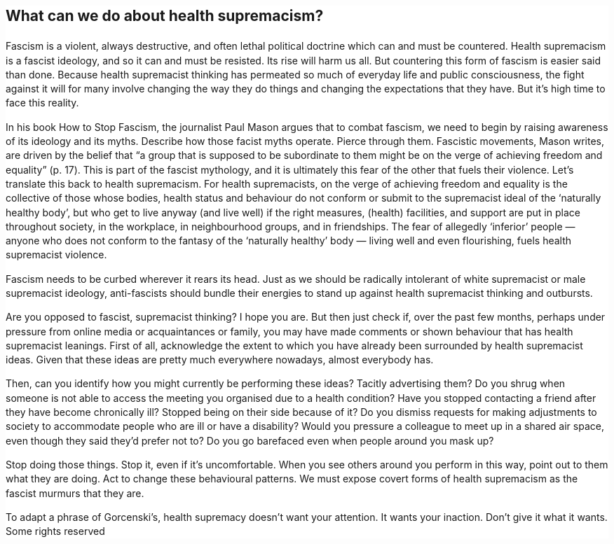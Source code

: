 
## What can we do about health supremacism?

Fascism is a violent, always destructive, and often lethal political doctrine which can and must be countered. Health supremacism is a fascist ideology, and so it can and must be resisted. Its rise will harm us all. But countering this form of fascism is easier said than done. Because health supremacist thinking has permeated so much of everyday life and public consciousness, the fight against it will for many involve changing the way they do things and changing the expectations that they have. But it’s high time to face this reality.

In his book How to Stop Fascism, the journalist Paul Mason argues that to combat fascism, we need to begin by raising awareness of its ideology and its myths. Describe how those facist myths operate. Pierce through them. Fascistic movements, Mason writes, are driven by the belief that “a group that is supposed to be subordinate to them might be on the verge of achieving freedom and equality” (p. 17). This is part of the fascist mythology, and it is ultimately this fear of the other that fuels their violence. Let’s translate this back to health supremacism. For health supremacists, on the verge of achieving freedom and equality is the collective of those whose bodies, health status and behaviour do not conform or submit to the supremacist ideal of the ‘naturally healthy body’, but who get to live anyway (and live well) if the right measures, (health) facilities, and support are put in place throughout society, in the workplace, in neighbourhood groups, and in friendships. The fear of allegedly ‘inferior’ people — anyone who does not conform to the fantasy of the ‘naturally healthy’ body — living well and even flourishing, fuels health supremacist violence.

Fascism needs to be curbed wherever it rears its head. Just as we should be radically intolerant of white supremacist or male supremacist ideology, anti-fascists should bundle their energies to stand up against health supremacist thinking and outbursts.

Are you opposed to fascist, supremacist thinking? I hope you are. But then just check if, over the past few months, perhaps under pressure from online media or acquaintances or family, you may have made comments or shown behaviour that has health supremacist leanings. First of all, acknowledge the extent to which you have already been surrounded by health supremacist ideas. Given that these ideas are pretty much everywhere nowadays, almost everybody has.

Then, can you identify how you might currently be performing these ideas? Tacitly advertising them? Do you shrug when someone is not able to access the meeting you organised due to a health condition? Have you stopped contacting a friend after they have become chronically ill? Stopped being on their side because of it? Do you dismiss requests for making adjustments to society to accommodate people who are ill or have a disability? Would you pressure a colleague to meet up in a shared air space, even though they said they’d prefer not to? Do you go barefaced even when people around you mask up?

Stop doing those things. Stop it, even if it’s uncomfortable. When you see others around you perform in this way, point out to them what they are doing. Act to change these behavioural patterns. We must expose covert forms of health supremacism as the fascist murmurs that they are.

To adapt a phrase of Gorcenski’s, health supremacy doesn’t want your attention. It wants your inaction. Don’t give it what it wants.
Some rights reserved
